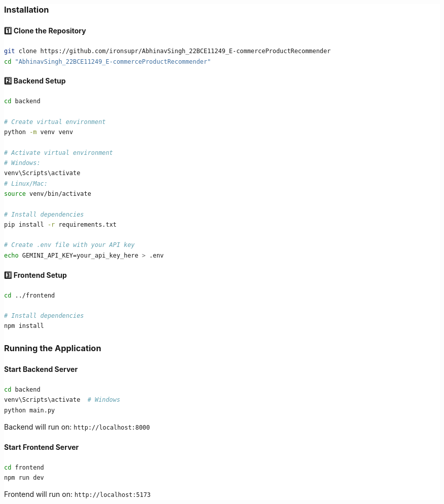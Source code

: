 ### Installation

#### 1️⃣ Clone the Repository
```bash
git clone https://github.com/ironsupr/AbhinavSingh_22BCE11249_E-commerceProductRecommender
cd "AbhinavSingh_22BCE11249_E-commerceProductRecommender"
```

#### 2️⃣ Backend Setup
```bash
cd backend

# Create virtual environment
python -m venv venv

# Activate virtual environment
# Windows:
venv\Scripts\activate
# Linux/Mac:
source venv/bin/activate

# Install dependencies
pip install -r requirements.txt

# Create .env file with your API key
echo GEMINI_API_KEY=your_api_key_here > .env
```

#### 3️⃣ Frontend Setup
```bash
cd ../frontend

# Install dependencies
npm install
```

### Running the Application

#### Start Backend Server
```bash
cd backend
venv\Scripts\activate  # Windows
python main.py
```
Backend will run on: `http://localhost:8000`

#### Start Frontend Server
```bash
cd frontend
npm run dev
```
Frontend will run on: `http://localhost:5173`
